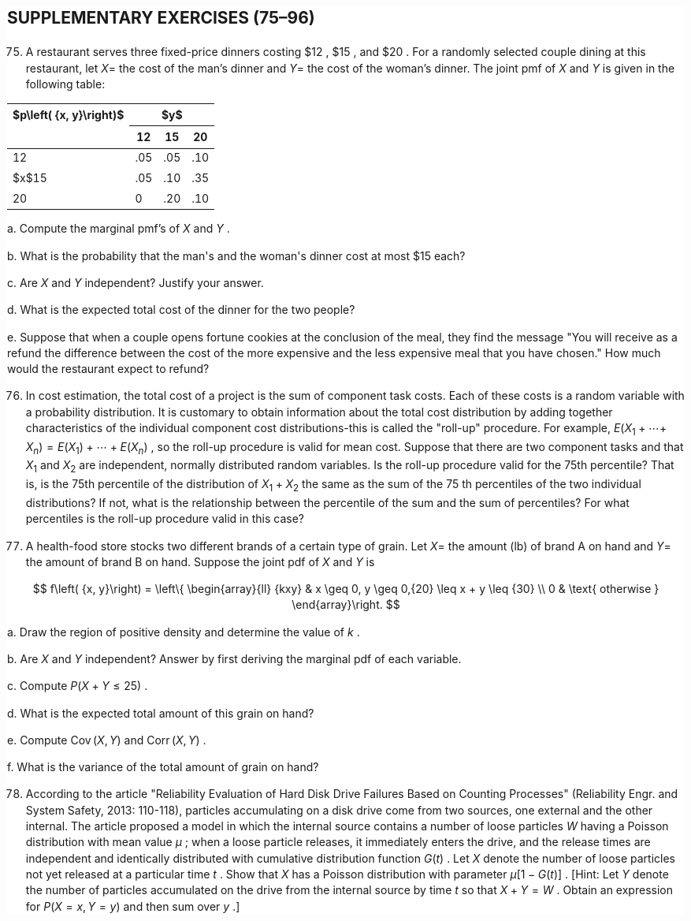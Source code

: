 ## SUPPLEMENTARY EXERCISES (75–96)

75. A restaurant serves three fixed-price dinners costing $\$ {12}$ , $\$ {15}$ , and $\$ {20}$ . For a randomly selected couple dining at this restaurant, let $X =$ the cost of the man’s dinner and $Y =$ the cost of the woman’s dinner. The joint pmf of $X$ and $Y$ is given in the following table:

<table><thead><tr><th rowspan="2">$p\left( {x, y}\right)$</th><th colspan="3">$y$</th></tr><tr><th>12</th><th>15</th><th>20</th></tr></thead><tr><td>12</td><td>.05</td><td>.05</td><td>.10</td></tr><tr><td>$x$15</td><td>.05</td><td>.10</td><td>.35</td></tr><tr><td>20</td><td>0</td><td>.20</td><td>.10</td></tr></table>

a. Compute the marginal pmf’s of $X$ and $Y$ .

b. What is the probability that the man's and the woman's dinner cost at most \$15 each?

c. Are $X$ and $Y$ independent? Justify your answer.

d. What is the expected total cost of the dinner for the two people?

e. Suppose that when a couple opens fortune cookies at the conclusion of the meal, they find the message "You will receive as a refund the difference between the cost of the more expensive and the less expensive meal that you have chosen." How much would the restaurant expect to refund?

76. In cost estimation, the total cost of a project is the sum of component task costs. Each of these costs is a random variable with a probability distribution. It is customary to obtain information about the total cost distribution by adding together characteristics of the individual component cost distributions-this is called the "roll-up" procedure. For example, $E\left( {{X}_{1} + \cdots + }\right.$ $\left. {X}_{n}\right) = E\left( {X}_{1}\right) + \cdots + E\left( {X}_{n}\right)$ , so the roll-up procedure is valid for mean cost. Suppose that there are two component tasks and that ${X}_{1}$ and ${X}_{2}$ are independent, normally distributed random variables. Is the roll-up procedure valid for the 75th percentile? That is, is the 75th percentile of the distribution of ${X}_{1} + {X}_{2}$ the same as the sum of the 75 th percentiles of the two individual distributions? If not, what is the relationship between the percentile of the sum and the sum of percentiles? For what percentiles is the roll-up procedure valid in this case?

77. A health-food store stocks two different brands of a certain type of grain. Let $X =$ the amount (lb) of brand A on hand and $Y =$ the amount of brand $\mathrm{B}$ on hand. Suppose the joint pdf of $X$ and $Y$ is

$$
f\left( {x, y}\right) = \left\{ \begin{array}{ll} {kxy} & x \geq 0, y \geq 0,{20} \leq x + y \leq {30} \\ 0 & \text{ otherwise } \end{array}\right.
$$

a. Draw the region of positive density and determine the value of $k$ .

b. Are $X$ and $Y$ independent? Answer by first deriving the marginal pdf of each variable.

c. Compute $P\left( {X + Y \leq {25}}\right)$ .

d. What is the expected total amount of this grain on hand?

e. Compute $\operatorname{Cov}\left( {X, Y}\right)$ and $\operatorname{Corr}\left( {X, Y}\right)$ .

f. What is the variance of the total amount of grain on hand?

78. According to the article "Reliability Evaluation of Hard Disk Drive Failures Based on Counting Processes" (Reliability Engr. and System Safety, 2013: 110-118), particles accumulating on a disk drive come from two sources, one external and the other internal. The article proposed a model in which the internal source contains a number of loose particles $W$ having a Poisson distribution with mean value $\mu$ ; when a loose particle releases, it immediately enters the drive, and the release times are independent and identically distributed with cumulative distribution function $G\left( t\right)$ . Let $X$ denote the number of loose particles not yet released at a particular time $t$ . Show that $X$ has a Poisson distribution with parameter $\mu \left\lbrack {1 - G\left( t\right) }\right\rbrack$ . [Hint: Let $Y$ denote the number of particles accumulated on the drive from the internal source by time $t$ so that $X + Y = W$ . Obtain an expression for $P\left( {X = x, Y = y}\right)$ and then sum over $y$ .]
